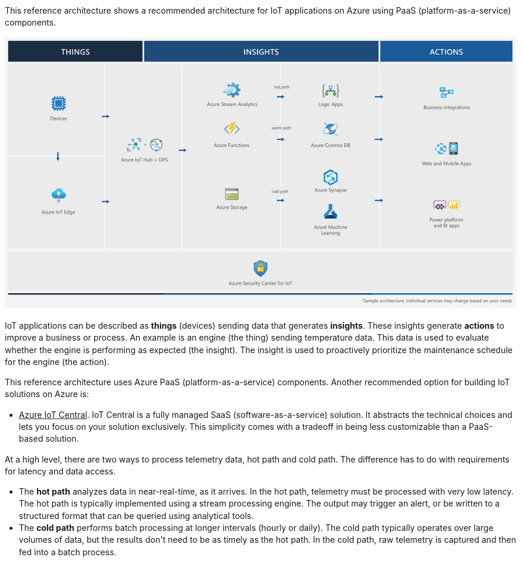 


This reference architecture shows a recommended architecture for IoT applications on Azure using PaaS (platform-as-a-service) components.

![Diagram of the architecture](./_images/iot-refarch.svg)

IoT applications can be described as **things** (devices) sending data that generates **insights**. These insights generate **actions** to improve a business or process. An example is an engine (the thing) sending temperature data. This data is used to evaluate whether the engine is performing as expected (the insight). The insight is used to proactively prioritize the maintenance schedule for the engine (the action).

This reference architecture uses Azure PaaS (platform-as-a-service) components. Another recommended option for building IoT solutions on Azure is:

- [Azure IoT Central](/azure/iot-central/). IoT Central is a fully managed SaaS (software-as-a-service) solution. It abstracts the technical choices and lets you focus on your solution exclusively. This simplicity comes with a tradeoff in being less customizable than a PaaS-based solution.

At a high level, there are two ways to process telemetry data, hot path and cold path. The difference has to do with requirements for latency and data access.

- The **hot path** analyzes data in near-real-time, as it arrives. In the hot path, telemetry must be processed with very low latency. The hot path is typically implemented using a stream processing engine. The output may trigger an alert, or be written to a structured format that can be queried using analytical tools.
- The **cold path** performs batch processing at longer intervals (hourly or daily). The cold path typically operates over large volumes of data, but the results don't need to be as timely as the hot path. In the cold path, raw telemetry is captured and then fed into a batch process.
